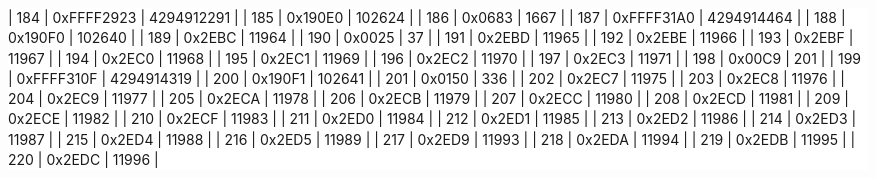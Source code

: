 |     184 | 0xFFFF2923  |  4294912291 |
|     185 | 0x190E0     |      102624 |
|     186 | 0x0683      |        1667 |
|     187 | 0xFFFF31A0  |  4294914464 |
|     188 | 0x190F0     |      102640 |
|     189 | 0x2EBC      |       11964 |
|     190 | 0x0025      |          37 |
|     191 | 0x2EBD      |       11965 |
|     192 | 0x2EBE      |       11966 |
|     193 | 0x2EBF      |       11967 |
|     194 | 0x2EC0      |       11968 |
|     195 | 0x2EC1      |       11969 |
|     196 | 0x2EC2      |       11970 |
|     197 | 0x2EC3      |       11971 |
|     198 | 0x00C9      |         201 |
|     199 | 0xFFFF310F  |  4294914319 |
|     200 | 0x190F1     |      102641 |
|     201 | 0x0150      |         336 |
|     202 | 0x2EC7      |       11975 |
|     203 | 0x2EC8      |       11976 |
|     204 | 0x2EC9      |       11977 |
|     205 | 0x2ECA      |       11978 |
|     206 | 0x2ECB      |       11979 |
|     207 | 0x2ECC      |       11980 |
|     208 | 0x2ECD      |       11981 |
|     209 | 0x2ECE      |       11982 |
|     210 | 0x2ECF      |       11983 |
|     211 | 0x2ED0      |       11984 |
|     212 | 0x2ED1      |       11985 |
|     213 | 0x2ED2      |       11986 |
|     214 | 0x2ED3      |       11987 |
|     215 | 0x2ED4      |       11988 |
|     216 | 0x2ED5      |       11989 |
|     217 | 0x2ED9      |       11993 |
|     218 | 0x2EDA      |       11994 |
|     219 | 0x2EDB      |       11995 |
|     220 | 0x2EDC      |       11996 |